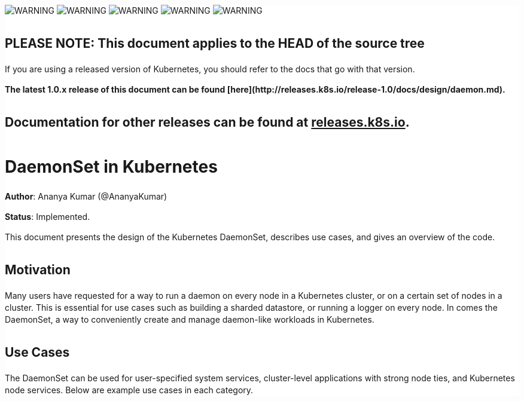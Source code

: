



<img src="http://kubernetes.io/img/warning.png" alt="WARNING"
     width="25" height="25">
<img src="http://kubernetes.io/img/warning.png" alt="WARNING"
     width="25" height="25">
<img src="http://kubernetes.io/img/warning.png" alt="WARNING"
     width="25" height="25">
<img src="http://kubernetes.io/img/warning.png" alt="WARNING"
     width="25" height="25">
<img src="http://kubernetes.io/img/warning.png" alt="WARNING"
     width="25" height="25">

<h2>PLEASE NOTE: This document applies to the HEAD of the source tree</h2>

If you are using a released version of Kubernetes, you should
refer to the docs that go with that version.

<strong>
The latest 1.0.x release of this document can be found
[here](http://releases.k8s.io/release-1.0/docs/design/daemon.md).

Documentation for other releases can be found at
[releases.k8s.io](http://releases.k8s.io).
</strong>
--





# DaemonSet in Kubernetes

**Author**: Ananya Kumar (@AnanyaKumar)

**Status**: Implemented.

This document presents the design of the Kubernetes DaemonSet, describes use cases, and gives an overview of the code.

## Motivation

Many users have requested for a way to run a daemon on every node in a Kubernetes cluster, or on a certain set of nodes in a cluster. This is essential for use cases such as building a sharded datastore, or running a logger on every node. In comes the DaemonSet, a way to conveniently create and manage daemon-like workloads in Kubernetes.

## Use Cases

The DaemonSet can be used for user-specified system services, cluster-level applications with strong node ties, and Kubernetes node services. Below are example use cases in each category.
